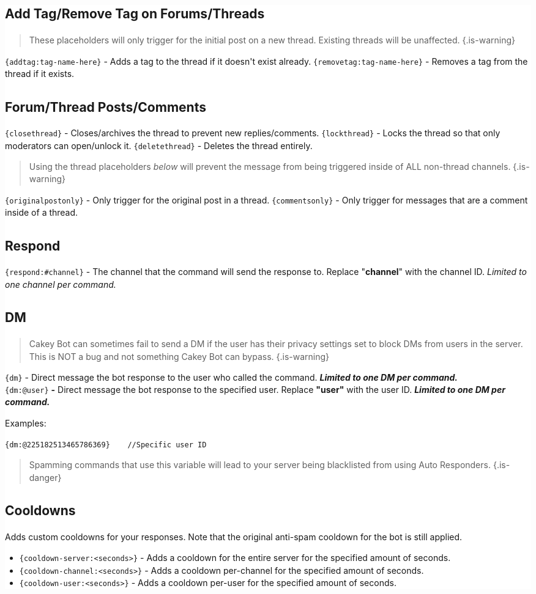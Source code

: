 ## Add Tag/Remove Tag on Forums/Threads
> These placeholders will only trigger for the initial post on a new thread. Existing threads will be unaffected.
{.is-warning}

`{addtag:tag-name-here}` - Adds a tag to the thread if it doesn't exist already.
`{removetag:tag-name-here}` - Removes a tag from the thread if it exists.

## Forum/Thread Posts/Comments

`{closethread}` - Closes/archives the thread to prevent new replies/comments.
`{lockthread}` - Locks the thread so that only moderators can open/unlock it.
`{deletethread}` - Deletes the thread entirely.

> Using the thread placeholders *below* will prevent the message from being triggered inside of ALL non-thread channels.
{.is-warning}

`{originalpostonly}` - Only trigger for the original post in a thread.
`{commentsonly}` - Only trigger for messages that are a comment inside of a thread.

## Respond

`{respond:#channel}` - The channel that the command will send the response to. Replace "**channel**" with the channel ID. _Limited to one channel per command._

## DM

> Cakey Bot can sometimes fail to send a DM if the user has their privacy settings set to block DMs from users in the server. This is NOT a bug and not something Cakey Bot can bypass.
{.is-warning}

`{dm}` - Direct message the bot response to the user who called the command. _**Limited to one DM per command.**_\
`{dm:@user}` **-** Direct message the bot response to the specified user. Replace **"user"** with the user ID. _**Limited to one DM per command.**_

Examples:

```asciidoc
{dm:@225182513465786369}    //Specific user ID
```

> Spamming commands that use this variable will lead to your server being blacklisted from using Auto Responders.
{.is-danger}

## Cooldowns
Adds custom cooldowns for your responses. Note that the original anti-spam cooldown for the bot is still applied.

* `{cooldown-server:<seconds>}` - Adds a cooldown for the entire server for the specified amount of seconds.
* `{cooldown-channel:<seconds>}` - Adds a cooldown per-channel for the specified amount of seconds.
* `{cooldown-user:<seconds>}` - Adds a cooldown per-user for the specified amount of seconds.
